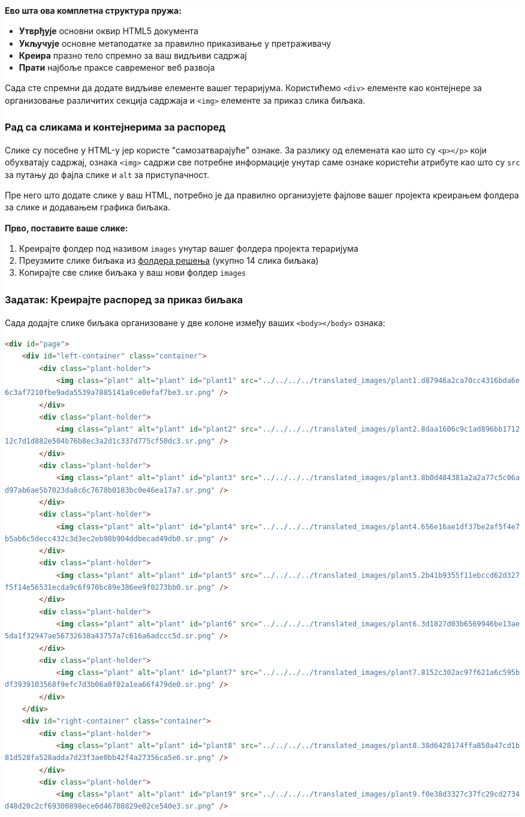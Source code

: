 **Ево шта ова комплетна структура пружа:**
- **Утврђује** основни оквир HTML5 документа
- **Укључује** основне метаподатке за правилно приказивање у претраживачу
- **Креира** празно тело спремно за ваш видљиви садржај
- **Прати** најбоље праксе савременог веб развоја

Сада сте спремни да додате видљиве елементе вашег тераријума. Користићемо `<div>` елементе као контејнере за организовање различитих секција садржаја и `<img>` елементе за приказ слика биљака.

### Рад са сликама и контејнерима за распоред

Слике су посебне у HTML-у јер користе "самозатварајуће" ознаке. За разлику од елемената као што су `<p></p>` који обухватају садржај, ознака `<img>` садржи све потребне информације унутар саме ознаке користећи атрибуте као што су `src` за путању до фајла слике и `alt` за приступачност.

Пре него што додате слике у ваш HTML, потребно је да правилно организујете фајлове вашег пројекта креирањем фолдера за слике и додавањем графика биљака.

**Прво, поставите ваше слике:**
1. Креирајте фолдер под називом `images` унутар вашег фолдера пројекта тераријума
2. Преузмите слике биљака из [фолдера решења](../../../../3-terrarium/solution/images) (укупно 14 слика биљака)
3. Копирајте све слике биљака у ваш нови фолдер `images`

### Задатак: Креирајте распоред за приказ биљака

Сада додајте слике биљака организоване у две колоне између ваших `<body></body>` ознака:

```html
<div id="page">
	<div id="left-container" class="container">
		<div class="plant-holder">
			<img class="plant" alt="plant" id="plant1" src="../../../../translated_images/plant1.d87946a2ca70cc4316bda6e6c3af7210fbe9ada5539a7885141a9ce0efaf7be3.sr.png" />
		</div>
		<div class="plant-holder">
			<img class="plant" alt="plant" id="plant2" src="../../../../translated_images/plant2.8daa1606c9c1ad896bb171212c7d1d882e504b76b8ec3a2d1c337d775cf50dc3.sr.png" />
		</div>
		<div class="plant-holder">
			<img class="plant" alt="plant" id="plant3" src="../../../../translated_images/plant3.8b0d484381a2a2a77c5c06ad97ab6ae5b7023da8c6c7678b0183bc0e46ea17a7.sr.png" />
		</div>
		<div class="plant-holder">
			<img class="plant" alt="plant" id="plant4" src="../../../../translated_images/plant4.656e16ae1df37be2af5f4e7b5ab6c5decc432c3d3ec2eb98b904ddbecad49db0.sr.png" />
		</div>
		<div class="plant-holder">
			<img class="plant" alt="plant" id="plant5" src="../../../../translated_images/plant5.2b41b9355f11ebccd62d327f5f14e56531ecda9c6f970bc89e386ee9f0273bb0.sr.png" />
		</div>
		<div class="plant-holder">
			<img class="plant" alt="plant" id="plant6" src="../../../../translated_images/plant6.3d1827d03b6569946be13ae5da1f32947ae56732638a43757a7c616a6adccc5d.sr.png" />
		</div>
		<div class="plant-holder">
			<img class="plant" alt="plant" id="plant7" src="../../../../translated_images/plant7.8152c302ac97f621a6c595bdf3939103568f9efc7d3b06a0f02a1ea66f479de0.sr.png" />
		</div>
	</div>
	<div id="right-container" class="container">
		<div class="plant-holder">
			<img class="plant" alt="plant" id="plant8" src="../../../../translated_images/plant8.38d6428174ffa850a47cd1b81d528fa528adda7d23f3ae0bb42f4a27356ca5e6.sr.png" />
		</div>
		<div class="plant-holder">
			<img class="plant" alt="plant" id="plant9" src="../../../../translated_images/plant9.f0e38d3327c37fc29cd2734d48d20c2cf69300898ece6d46708829e02ce540e3.sr.png" />
```